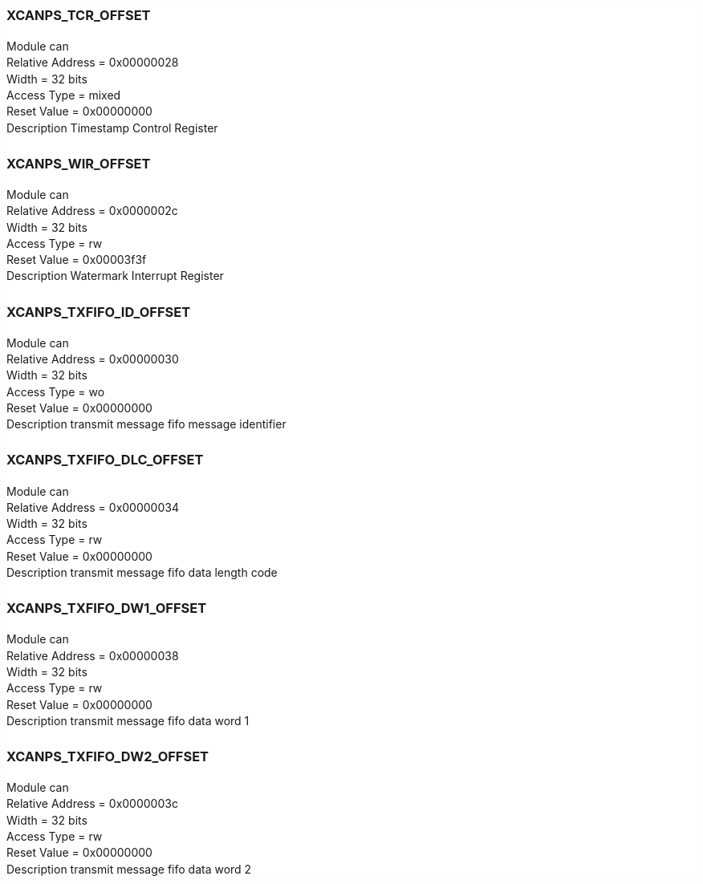 
### XCANPS_TCR_OFFSET  

Module can  
Relative Address = 0x00000028  
Width = 32 bits  
Access Type = mixed  
Reset Value = 0x00000000  
Description Timestamp Control Register  


### XCANPS_WIR_OFFSET  

Module can  
Relative Address = 0x0000002c  
Width = 32 bits  
Access Type = rw  
Reset Value = 0x00003f3f  
Description Watermark Interrupt Register  


### XCANPS_TXFIFO_ID_OFFSET  

Module can  
Relative Address = 0x00000030  
Width = 32 bits  
Access Type = wo  
Reset Value = 0x00000000  
Description transmit message fifo message identifier  


### XCANPS_TXFIFO_DLC_OFFSET  

Module can  
Relative Address = 0x00000034  
Width = 32 bits  
Access Type = rw  
Reset Value = 0x00000000  
Description transmit message fifo data length code  


### XCANPS_TXFIFO_DW1_OFFSET  

Module can  
Relative Address = 0x00000038  
Width = 32 bits  
Access Type = rw  
Reset Value = 0x00000000  
Description transmit message fifo data word 1  


### XCANPS_TXFIFO_DW2_OFFSET  

Module can  
Relative Address = 0x0000003c  
Width = 32 bits  
Access Type = rw  
Reset Value = 0x00000000  
Description transmit message fifo data word 2  
